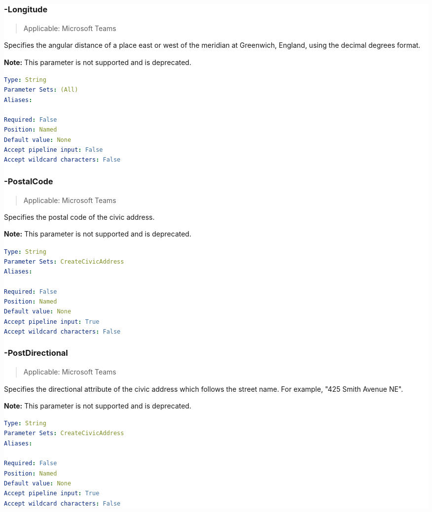 ### -Longitude

> Applicable: Microsoft Teams

Specifies the angular distance of a place east or west of the meridian at Greenwich, England, using the decimal degrees format.

**Note:** This parameter is not supported and is deprecated.

```yaml
Type: String
Parameter Sets: (All)
Aliases:

Required: False
Position: Named
Default value: None
Accept pipeline input: False
Accept wildcard characters: False
```

### -PostalCode

> Applicable: Microsoft Teams

Specifies the postal code of the civic address.

**Note:** This parameter is not supported and is deprecated.

```yaml
Type: String
Parameter Sets: CreateCivicAddress
Aliases:

Required: False
Position: Named
Default value: None
Accept pipeline input: True
Accept wildcard characters: False
```

### -PostDirectional

> Applicable: Microsoft Teams

Specifies the directional attribute of the civic address which follows the street name. For example, "425 Smith Avenue NE".

**Note:** This parameter is not supported and is deprecated.

```yaml
Type: String
Parameter Sets: CreateCivicAddress
Aliases:

Required: False
Position: Named
Default value: None
Accept pipeline input: True
Accept wildcard characters: False
```
